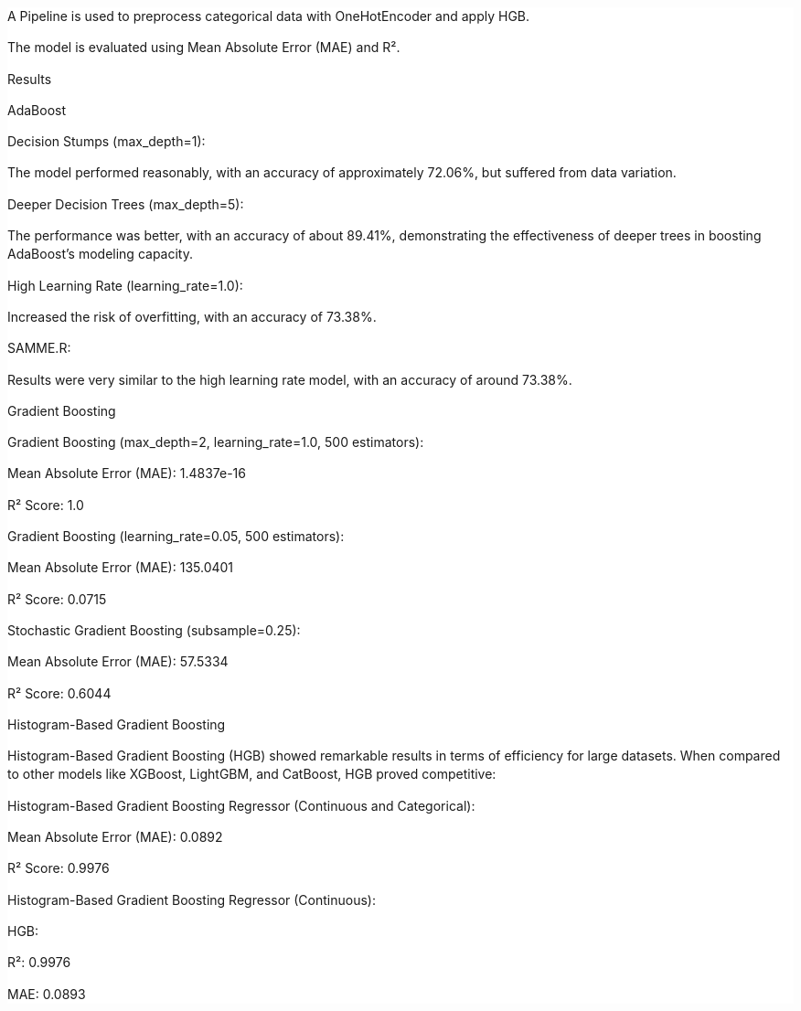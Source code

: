A Pipeline is used to preprocess categorical data with OneHotEncoder and apply HGB.

The model is evaluated using Mean Absolute Error (MAE) and R².

Results

AdaBoost

Decision Stumps (max_depth=1):

The model performed reasonably, with an accuracy of approximately 72.06%, but suffered from data variation.

Deeper Decision Trees (max_depth=5):

The performance was better, with an accuracy of about 89.41%, demonstrating the effectiveness of deeper trees in boosting AdaBoost’s modeling capacity.

High Learning Rate (learning_rate=1.0):

Increased the risk of overfitting, with an accuracy of 73.38%.

SAMME.R:

Results were very similar to the high learning rate model, with an accuracy of around 73.38%.

Gradient Boosting

Gradient Boosting (max_depth=2, learning_rate=1.0, 500 estimators):

Mean Absolute Error (MAE): 1.4837e-16

R² Score: 1.0

Gradient Boosting (learning_rate=0.05, 500 estimators):

Mean Absolute Error (MAE): 135.0401

R² Score: 0.0715

Stochastic Gradient Boosting (subsample=0.25):

Mean Absolute Error (MAE): 57.5334

R² Score: 0.6044

Histogram-Based Gradient Boosting

Histogram-Based Gradient Boosting (HGB) showed remarkable results in terms of efficiency for large datasets. 
When compared to other models like XGBoost, LightGBM, and CatBoost, HGB proved competitive:

Histogram-Based Gradient Boosting Regressor (Continuous and Categorical):

Mean Absolute Error (MAE): 0.0892

R² Score: 0.9976

Histogram-Based Gradient Boosting Regressor (Continuous):

HGB:

R²: 0.9976

MAE: 0.0893
